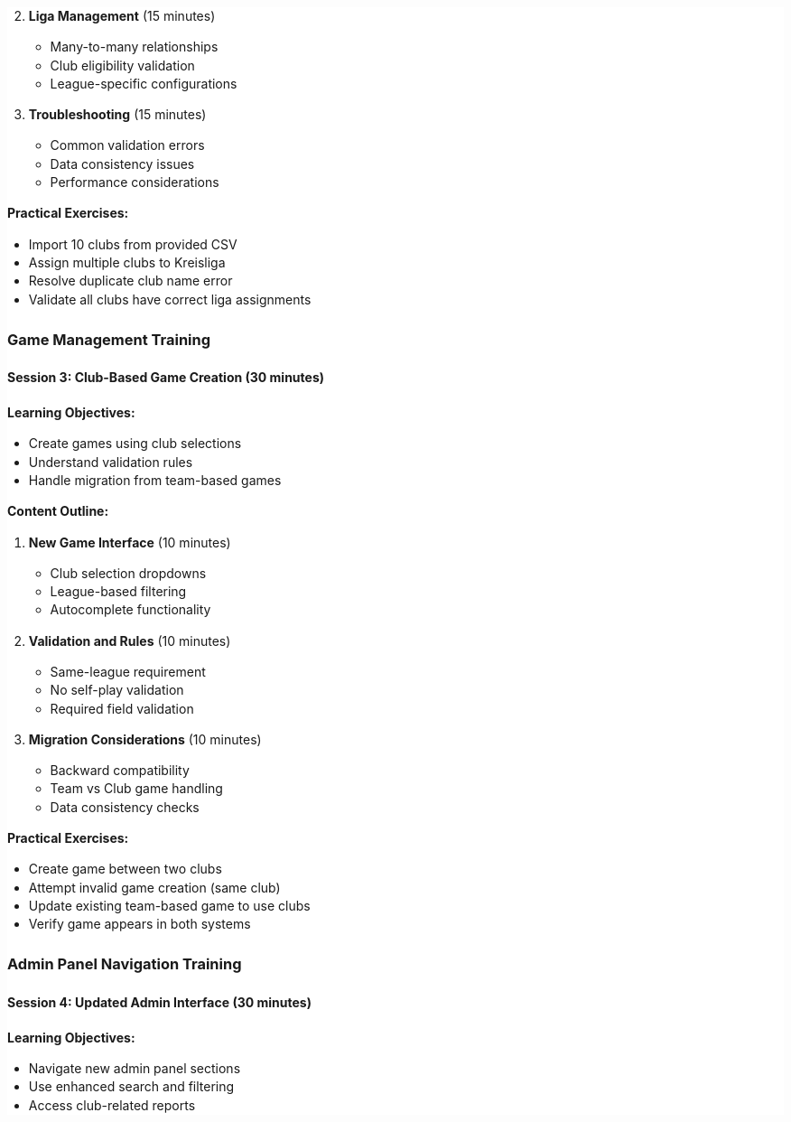 2. **Liga Management** (15 minutes)
   - Many-to-many relationships
   - Club eligibility validation
   - League-specific configurations

3. **Troubleshooting** (15 minutes)
   - Common validation errors
   - Data consistency issues
   - Performance considerations

**Practical Exercises:**
- Import 10 clubs from provided CSV
- Assign multiple clubs to Kreisliga
- Resolve duplicate club name error
- Validate all clubs have correct liga assignments

### Game Management Training

#### Session 3: Club-Based Game Creation (30 minutes)

**Learning Objectives:**
- Create games using club selections
- Understand validation rules
- Handle migration from team-based games

**Content Outline:**

1. **New Game Interface** (10 minutes)
   - Club selection dropdowns
   - League-based filtering
   - Autocomplete functionality

2. **Validation and Rules** (10 minutes)
   - Same-league requirement
   - No self-play validation
   - Required field validation

3. **Migration Considerations** (10 minutes)
   - Backward compatibility
   - Team vs Club game handling
   - Data consistency checks

**Practical Exercises:**
- Create game between two clubs
- Attempt invalid game creation (same club)
- Update existing team-based game to use clubs
- Verify game appears in both systems

### Admin Panel Navigation Training

#### Session 4: Updated Admin Interface (30 minutes)

**Learning Objectives:**
- Navigate new admin panel sections
- Use enhanced search and filtering
- Access club-related reports
